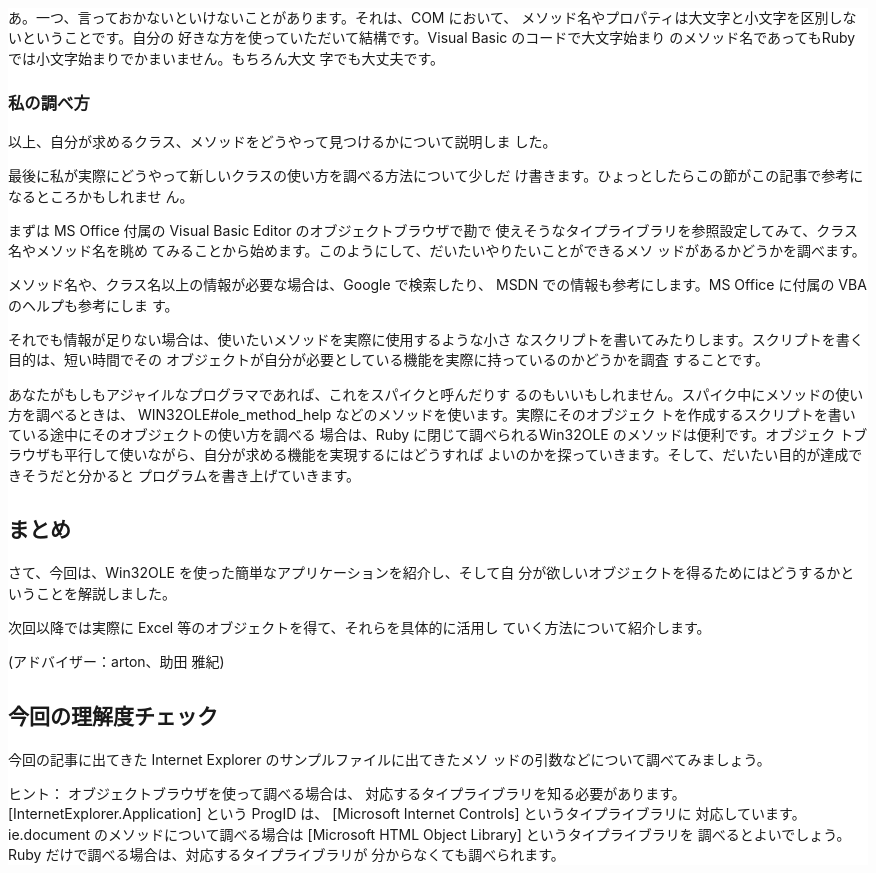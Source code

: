 あ。一つ、言っておかないといけないことがあります。それは、COM において、
メソッド名やプロパティは大文字と小文字を区別しないということです。自分の
好きな方を使っていただいて結構です。Visual Basic のコードで大文字始まり
のメソッド名であってもRuby では小文字始まりでかまいません。もちろん大文
字でも大丈夫です。

### 私の調べ方

以上、自分が求めるクラス、メソッドをどうやって見つけるかについて説明しま
した。

最後に私が実際にどうやって新しいクラスの使い方を調べる方法について少しだ
け書きます。ひょっとしたらこの節がこの記事で参考になるところかもしれませ
ん。

まずは MS Office 付属の Visual Basic Editor のオブジェクトブラウザで勘で
使えそうなタイプライブラリを参照設定してみて、クラス名やメソッド名を眺め
てみることから始めます。このようにして、だいたいやりたいことができるメソ
ッドがあるかどうかを調べます。

メソッド名や、クラス名以上の情報が必要な場合は、Google で検索したり、
MSDN での情報も参考にします。MS Office に付属の VBA のヘルプも参考にしま
す。

それでも情報が足りない場合は、使いたいメソッドを実際に使用するような小さ
なスクリプトを書いてみたりします。スクリプトを書く目的は、短い時間でその
オブジェクトが自分が必要としている機能を実際に持っているのかどうかを調査
することです。

あなたがもしもアジャイルなプログラマであれば、これをスパイクと呼んだりす
るのもいいもしれません。スパイク中にメソッドの使い方を調べるときは、
WIN32OLE#ole_method_help などのメソッドを使います。実際にそのオブジェク
トを作成するスクリプトを書いている途中にそのオブジェクトの使い方を調べる
場合は、Ruby に閉じて調べられるWin32OLE のメソッドは便利です。オブジェク
トブラウザも平行して使いながら、自分が求める機能を実現するにはどうすれば
よいのかを探っていきます。そして、だいたい目的が達成できそうだと分かると
プログラムを書き上げていきます。

## まとめ

さて、今回は、Win32OLE を使った簡単なアプリケーションを紹介し、そして自
分が欲しいオブジェクトを得るためにはどうするかということを解説しました。

次回以降では実際に Excel 等のオブジェクトを得て、それらを具体的に活用し
ていく方法について紹介します。

(アドバイザー：arton、助田 雅紀)

## 今回の理解度チェック

今回の記事に出てきた Internet Explorer のサンプルファイルに出てきたメソ
ッドの引数などについて調べてみましょう。

ヒント：
オブジェクトブラウザを使って調べる場合は、
対応するタイプライブラリを知る必要があります。
[InternetExplorer.Application] という ProgID は、
[Microsoft Internet Controls] というタイプライブラリに
対応しています。
ie.document のメソッドについて調べる場合は 
[Microsoft HTML Object Library] というタイプライブラリを
調べるとよいでしょう。
Ruby だけで調べる場合は、対応するタイプライブラリが
分からなくても調べられます。
